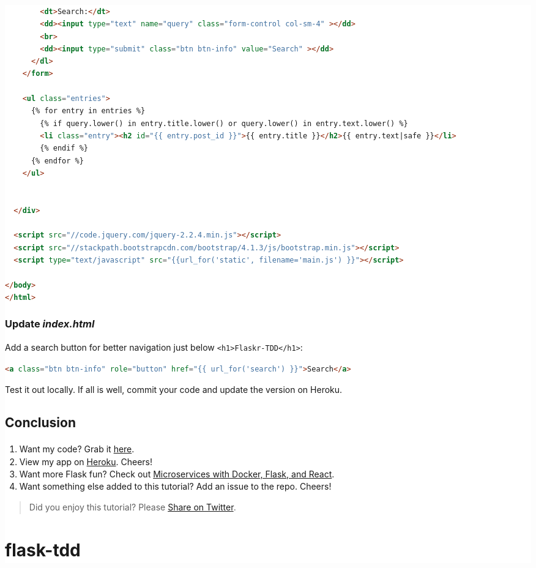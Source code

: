 ```html
        <dt>Search:</dt>
        <dd><input type="text" name="query" class="form-control col-sm-4" ></dd>
        <br>
        <dd><input type="submit" class="btn btn-info" value="Search" ></dd>
      </dl>
    </form>

    <ul class="entries">
      {% for entry in entries %}
        {% if query.lower() in entry.title.lower() or query.lower() in entry.text.lower() %}
        <li class="entry"><h2 id="{{ entry.post_id }}">{{ entry.title }}</h2>{{ entry.text|safe }}</li>
        {% endif %}
      {% endfor %}
    </ul>


  </div>

  <script src="//code.jquery.com/jquery-2.2.4.min.js"></script>
  <script src="//stackpath.bootstrapcdn.com/bootstrap/4.1.3/js/bootstrap.min.js"></script>
  <script type="text/javascript" src="{{url_for('static', filename='main.js') }}"></script>

</body>
</html>
```

### Update *index.html*

Add a search button for better navigation just below `<h1>Flaskr-TDD</h1>`:

```html
<a class="btn btn-info" role="button" href="{{ url_for('search') }}">Search</a>
```

Test it out locally. If all is well, commit your code and update the version on Heroku.

## Conclusion

1. Want my code? Grab it [here](https://github.com/mjhea0/flaskr-tdd).
1. View my app on [Heroku](https://flaskr-tdd.herokuapp.com/). Cheers!
1. Want more Flask fun? Check out [Microservices with Docker, Flask, and React](https://testdriven.io/).
1. Want something else added to this tutorial? Add an issue to the repo. Cheers!

> Did you enjoy this tutorial? Please [Share on Twitter](https://twitter.com/intent/tweet?text=Check%20out%20Flaskr%E2%80%94An%20intro%20to%20Flask%2C%20Test-Driven%20Development%2C%20and%20JavaScript%21%20https%3A%2F%2Fgithub.com%2Fmjhea0%2Fflaskr-tdd%20%23webdev%0A).
# flask-tdd
